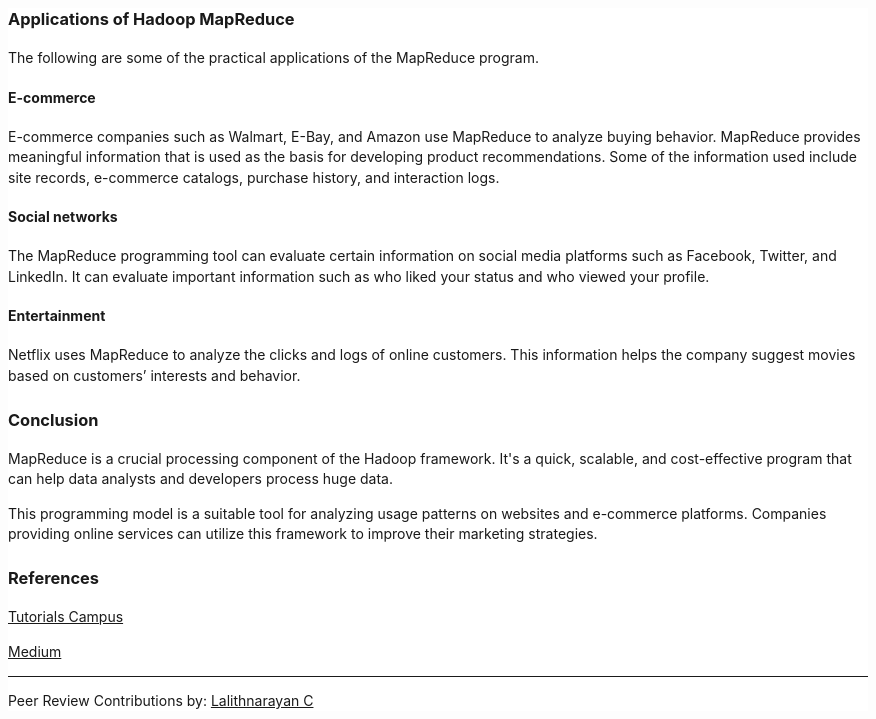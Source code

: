 ### Applications of Hadoop MapReduce
The following are some of the practical applications of the MapReduce program.

#### E-commerce
E-commerce companies such as Walmart, E-Bay, and Amazon use MapReduce to analyze buying behavior. MapReduce provides meaningful information that is used as the basis for developing product recommendations. Some of the information used include site records, e-commerce catalogs, purchase history, and interaction logs. 

#### Social networks
The MapReduce programming tool can evaluate certain information on social media platforms such as Facebook, Twitter, and LinkedIn. It can evaluate important information such as who liked your status and who viewed your profile. 

#### Entertainment 
Netflix uses MapReduce to analyze the clicks and logs of online customers. This information helps the company suggest movies based on customers’ interests and behavior. 

### Conclusion
MapReduce is a crucial processing component of the Hadoop framework. It's a quick, scalable, and cost-effective program that can help data analysts and developers process huge data. 

This programming model is a suitable tool for analyzing usage patterns on websites and e-commerce platforms. Companies providing online services can utilize this framework to improve their marketing strategies. 

### References
[Tutorials Campus](https://www.tutorialscampus.com/tutorials/map-reduce/architecture.htm)

[Medium](https://medium.com/@elmaslouhy.mouaad/understanding-hadoop-mapreduce-f3e206cc3598)

---
Peer Review Contributions by: [Lalithnarayan C](/authors/lalithnarayan-c/)


